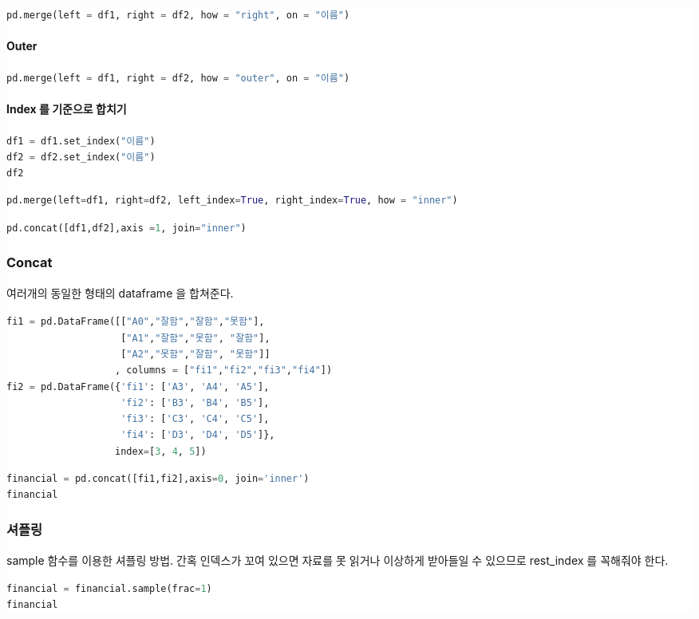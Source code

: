 
```python
pd.merge(left = df1, right = df2, how = "right", on = "이름")
```

#### Outer


```python
pd.merge(left = df1, right = df2, how = "outer", on = "이름")
```

#### Index 를 기준으로 합치기


```python
df1 = df1.set_index("이름")
df2 = df2.set_index("이름")
df2
```


```python
pd.merge(left=df1, right=df2, left_index=True, right_index=True, how = "inner")
```


```python
pd.concat([df1,df2],axis =1, join="inner")
```

### Concat
여러개의 동일한 형태의 dataframe 을 합쳐준다.


```python
fi1 = pd.DataFrame([["A0","잘함","잘함","못함"],
                    ["A1","잘함","못함", "잘함"],
                    ["A2","못함","잘함", "못함"]]
                   , columns = ["fi1","fi2","fi3","fi4"])
fi2 = pd.DataFrame({'fi1': ['A3', 'A4', 'A5'],
                    'fi2': ['B3', 'B4', 'B5'],
                    'fi3': ['C3', 'C4', 'C5'],
                    'fi4': ['D3', 'D4', 'D5']},
                   index=[3, 4, 5])
```


```python
financial = pd.concat([fi1,fi2],axis=0, join='inner')
financial
```

### 셔플링
sample 함수를 이용한 셔플링 방법. 간혹 인덱스가 꼬여 있으면 자료를 못 읽거나 이상하게 받아들일 수 있으므로 rest_index 를 꼭해줘야 한다.


```python
financial = financial.sample(frac=1)
financial
```
